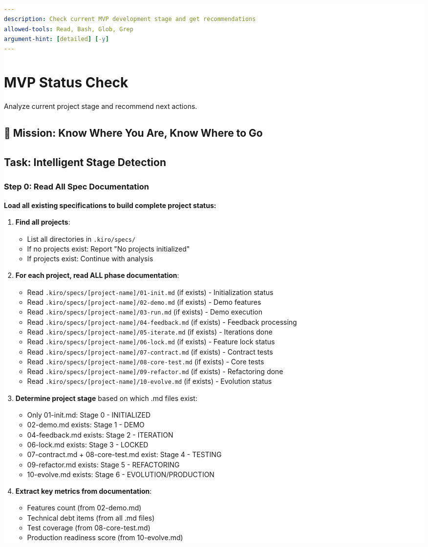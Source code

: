```yaml
---
description: Check current MVP development stage and get recommendations
allowed-tools: Read, Bash, Glob, Grep
argument-hint: [detailed] [-y]
---
```


# MVP Status Check

Analyze current project stage and recommend next actions.

## 🎯 Mission: Know Where You Are, Know Where to Go

## Task: Intelligent Stage Detection

### Step 0: Read All Spec Documentation
**Load all existing specifications to build complete project status:**

1. **Find all projects**:
   - List all directories in `.kiro/specs/`
   - If no projects exist: Report "No projects initialized"
   - If projects exist: Continue with analysis

2. **For each project, read ALL phase documentation**:
   - Read `.kiro/specs/[project-name]/01-init.md` (if exists) - Initialization status
   - Read `.kiro/specs/[project-name]/02-demo.md` (if exists) - Demo features
   - Read `.kiro/specs/[project-name]/03-run.md` (if exists) - Demo execution
   - Read `.kiro/specs/[project-name]/04-feedback.md` (if exists) - Feedback processing
   - Read `.kiro/specs/[project-name]/05-iterate.md` (if exists) - Iterations done
   - Read `.kiro/specs/[project-name]/06-lock.md` (if exists) - Feature lock status
   - Read `.kiro/specs/[project-name]/07-contract.md` (if exists) - Contract tests
   - Read `.kiro/specs/[project-name]/08-core-test.md` (if exists) - Core tests
   - Read `.kiro/specs/[project-name]/09-refactor.md` (if exists) - Refactoring done
   - Read `.kiro/specs/[project-name]/10-evolve.md` (if exists) - Evolution status

3. **Determine project stage** based on which .md files exist:
   - Only 01-init.md: Stage 0 - INITIALIZED
   - 02-demo.md exists: Stage 1 - DEMO
   - 04-feedback.md exists: Stage 2 - ITERATION
   - 06-lock.md exists: Stage 3 - LOCKED
   - 07-contract.md + 08-core-test.md exist: Stage 4 - TESTING
   - 09-refactor.md exists: Stage 5 - REFACTORING
   - 10-evolve.md exists: Stage 6 - EVOLUTION/PRODUCTION

4. **Extract key metrics from documentation**:
   - Features count (from 02-demo.md)
   - Technical debt items (from all .md files)
   - Test coverage (from 08-core-test.md)
   - Production readiness score (from 10-evolve.md)
